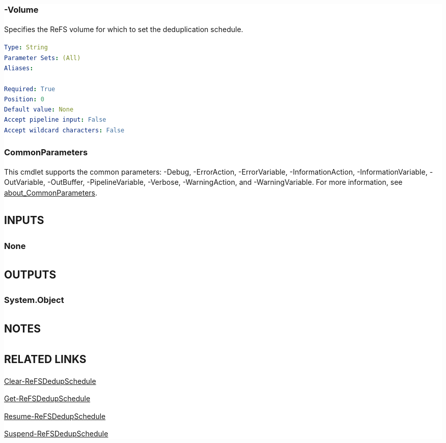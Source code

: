 ### -Volume

Specifies the ReFS volume for which to set the deduplication schedule.

```yaml
Type: String
Parameter Sets: (All)
Aliases:

Required: True
Position: 0
Default value: None
Accept pipeline input: False
Accept wildcard characters: False
```

### CommonParameters

This cmdlet supports the common parameters: -Debug, -ErrorAction, -ErrorVariable,
-InformationAction, -InformationVariable, -OutVariable, -OutBuffer, -PipelineVariable, -Verbose,
-WarningAction, and -WarningVariable. For more information, see
[about_CommonParameters](/powershell/module/microsoft.powershell.core/about/about_commonparameters).

## INPUTS

### None

## OUTPUTS

### System.Object

## NOTES

## RELATED LINKS

[Clear-ReFSDedupSchedule](Clear-ReFSDedupSchedule.md)

[Get-ReFSDedupSchedule](Get-ReFSDedupSchedule.md)

[Resume-ReFSDedupSchedule](Resume-ReFSDedupSchedule.md)

[Suspend-ReFSDedupSchedule](Suspend-ReFSDedupSchedule.md)
